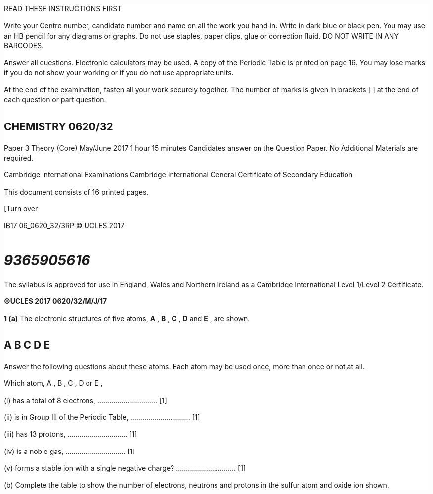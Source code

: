  READ THESE INSTRUCTIONS FIRST 

 Write your Centre number, candidate number and name on all the work you hand in. Write in dark blue or black pen. You may use an HB pencil for any diagrams or graphs. Do not use staples, paper clips, glue or correction fluid. DO NOT WRITE IN ANY BARCODES. 

 Answer all questions. Electronic calculators may be used. A copy of the Periodic Table is printed on page 16. You may lose marks if you do not show your working or if you do not use appropriate units. 

 At the end of the examination, fasten all your work securely together. The number of marks is given in brackets [ ] at the end of each question or part question. 

## CHEMISTRY 0620/32 

 Paper 3 Theory (Core) May/June 2017 1 hour 15 minutes Candidates answer on the Question Paper. No Additional Materials are required. 

 Cambridge International Examinations Cambridge International General Certificate of Secondary Education 

 This document consists of 16 printed pages. 

 [Turn over 

 IB17 06_0620_32/3RP © UCLES 2017 

# *9365905616* 

 The syllabus is approved for use in England, Wales and Northern Ireland as a Cambridge International Level 1/Level 2 Certificate. 


**©UCLES 2017 0620/32/M/J/17** 

**1 (a)** The electronic structures of five atoms, **A** , **B** , **C** , **D** and **E** , are shown. 

## A B C D E 

 Answer the following questions about these atoms. Each atom may be used once, more than once or not at all. 

 Which atom, A , B , C , D or E , 

 (i) has a total of 8 electrons, .............................. [1] 

 (ii) is in Group III of the Periodic Table, .............................. [1] 

 (iii) has 13 protons, .............................. [1] 

 (iv) is a noble gas, .............................. [1] 

 (v) forms a stable ion with a single negative charge? .............................. [1] 

 (b) Complete the table to show the number of electrons, neutrons and protons in the sulfur atom and oxide ion shown. 

